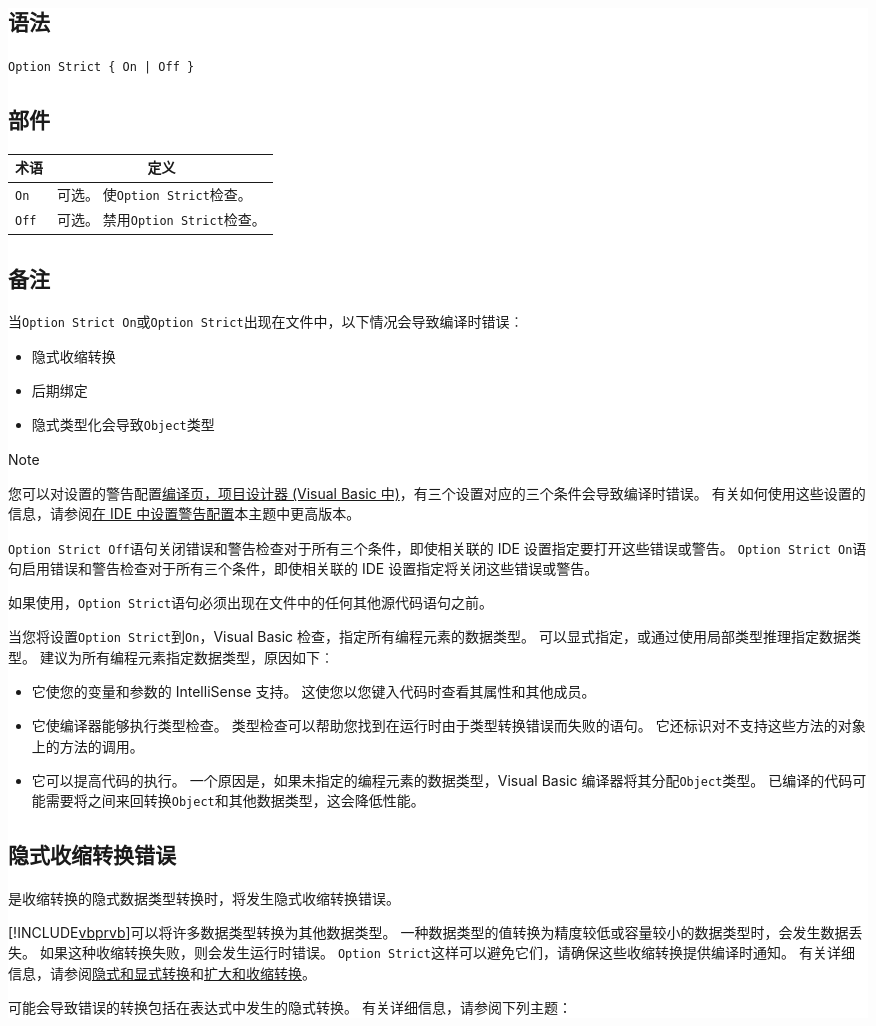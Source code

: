 ## <a name="syntax"></a>语法  
  
```  
Option Strict { On | Off }  
```  
  
## <a name="parts"></a>部件  
  
|术语|定义|  
|---|---|  
|`On`|可选。 使`Option Strict`检查。|  
|`Off`|可选。 禁用`Option Strict`检查。|  
  
## <a name="remarks"></a>备注  
 当`Option Strict On`或`Option Strict`出现在文件中，以下情况会导致编译时错误︰  
  
-   隐式收缩转换  
  
-   后期绑定  
  
-   隐式类型化会导致`Object`类型  
  
> [!NOTE]
>  您可以对设置的警告配置[编译页，项目设计器 (Visual Basic 中)](https://docs.microsoft.com/visualstudio/ide/reference/compile-page-project-designer-visual-basic)，有三个设置对应的三个条件会导致编译时错误。 有关如何使用这些设置的信息，请参阅[在 IDE 中设置警告配置](../../../visual-basic/language-reference/statements/option-strict-statement.md#conditions)本主题中更高版本。  
  
 `Option Strict Off`语句关闭错误和警告检查对于所有三个条件，即使相关联的 IDE 设置指定要打开这些错误或警告。 `Option Strict On`语句启用错误和警告检查对于所有三个条件，即使相关联的 IDE 设置指定将关闭这些错误或警告。  
  
 如果使用，`Option Strict`语句必须出现在文件中的任何其他源代码语句之前。  
  
 当您将设置`Option Strict`到`On`，Visual Basic 检查，指定所有编程元素的数据类型。 可以显式指定，或通过使用局部类型推理指定数据类型。 建议为所有编程元素指定数据类型，原因如下︰  
  
-   它使您的变量和参数的 IntelliSense 支持。 这使您以您键入代码时查看其属性和其他成员。  
  
-   它使编译器能够执行类型检查。 类型检查可以帮助您找到在运行时由于类型转换错误而失败的语句。 它还标识对不支持这些方法的对象上的方法的调用。  
  
-   它可以提高代码的执行。 一个原因是，如果未指定的编程元素的数据类型，Visual Basic 编译器将其分配`Object`类型。 已编译的代码可能需要将之间来回转换`Object`和其他数据类型，这会降低性能。  
  
## <a name="implicit-narrowing-conversion-errors"></a>隐式收缩转换错误  
 是收缩转换的隐式数据类型转换时，将发生隐式收缩转换错误。  
  
 [!INCLUDE[vbprvb](../../../csharp/programming-guide/concepts/linq/includes/vbprvb_md.md)]可以将许多数据类型转换为其他数据类型。 一种数据类型的值转换为精度较低或容量较小的数据类型时，会发生数据丢失。 如果这种收缩转换失败，则会发生运行时错误。 `Option Strict`这样可以避免它们，请确保这些收缩转换提供编译时通知。 有关详细信息，请参阅[隐式和显式转换](../../../visual-basic/programming-guide/language-features/data-types/implicit-and-explicit-conversions.md)和[扩大和收缩转换](../../../visual-basic/programming-guide/language-features/data-types/widening-and-narrowing-conversions.md)。  
  
 可能会导致错误的转换包括在表达式中发生的隐式转换。 有关详细信息，请参阅下列主题：  
  